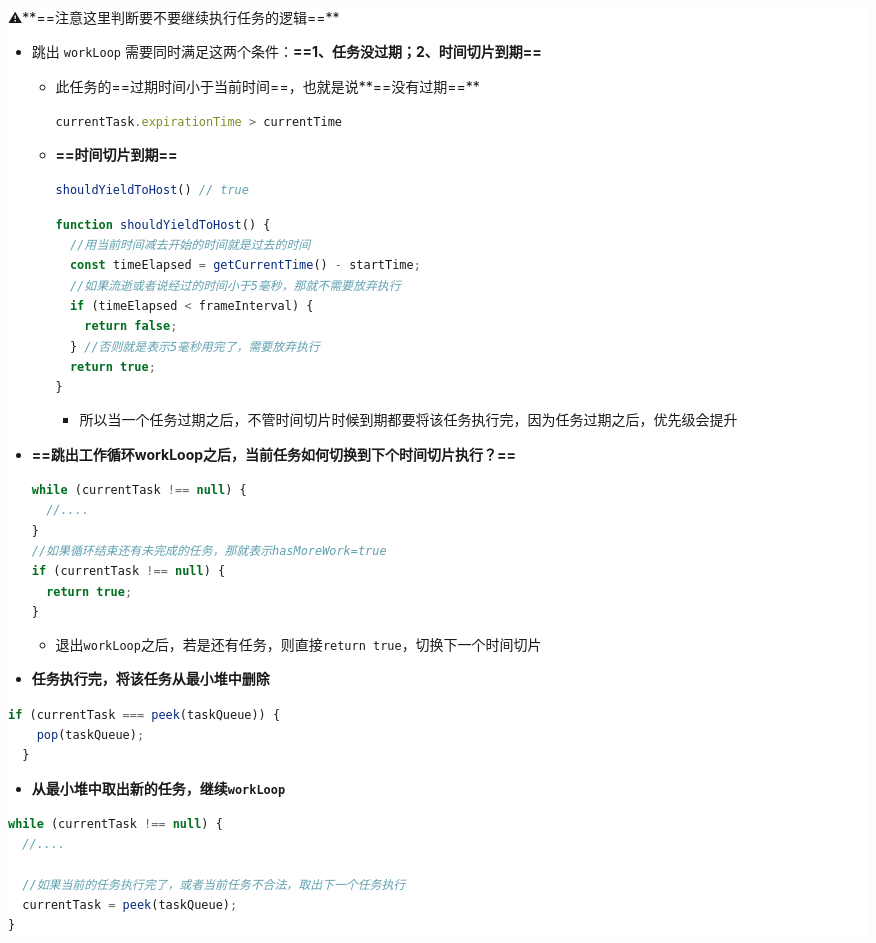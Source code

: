   ⚠️**==注意这里判断要不要继续执行任务的逻辑==**

  - 跳出 `workLoop` 需要同时满足这两个条件：**==1、任务没过期；2、时间切片到期==**

    - 此任务的==过期时间小于当前时间==，也就是说**==没有过期==**

      ```js
      currentTask.expirationTime > currentTime
      ```


    - **==时间切片到期==**  <!--经过的时间大于5毫秒5ms-->
    
      ```js
      shouldYieldToHost() // true
      ```
    
      ```js
      function shouldYieldToHost() {
        //用当前时间减去开始的时间就是过去的时间
        const timeElapsed = getCurrentTime() - startTime;
        //如果流逝或者说经过的时间小于5毫秒，那就不需要放弃执行
        if (timeElapsed < frameInterval) {
          return false;
        } //否则就是表示5毫秒用完了，需要放弃执行
        return true;
      }
      ```
    
      - 所以当一个任务过期之后，不管时间切片时候到期都要将该任务执行完，因为任务过期之后，优先级会提升

  - **==跳出工作循环workLoop之后，当前任务如何切换到下个时间切片执行？==**

    ```js
    while (currentTask !== null) {
      //....
    }
    //如果循环结束还有未完成的任务，那就表示hasMoreWork=true
    if (currentTask !== null) {
      return true;
    }
    ```

    - 退出`workLoop`之后，若是还有任务，则直接`return true`，切换下一个时间切片

  - **任务执行完，将该任务从最小堆中删除**


  ```js
  if (currentTask === peek(taskQueue)) {
      pop(taskQueue);
    }
  ```

  - **从最小堆中取出新的任务，继续`workLoop`**


  ```js
  while (currentTask !== null) {
    //....

    //如果当前的任务执行完了，或者当前任务不合法，取出下一个任务执行
    currentTask = peek(taskQueue);
  }
  ```

